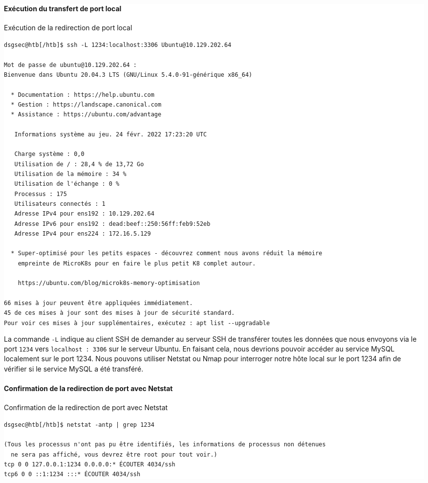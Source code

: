 #### Exécution du transfert de port local

Exécution de la redirection de port local

```
dsgsec@htb[/htb]$ ssh -L 1234:localhost:3306 Ubuntu@10.129.202.64

Mot de passe de ubuntu@10.129.202.64 :
Bienvenue dans Ubuntu 20.04.3 LTS (GNU/Linux 5.4.0-91-générique x86_64)

  * Documentation : https://help.ubuntu.com
  * Gestion : https://landscape.canonical.com
  * Assistance : https://ubuntu.com/advantage

   Informations système au jeu. 24 févr. 2022 17:23:20 UTC

   Charge système : 0,0
   Utilisation de / : 28,4 % de 13,72 Go
   Utilisation de la mémoire : 34 %
   Utilisation de l'échange : 0 %
   Processus : 175
   Utilisateurs connectés : 1
   Adresse IPv4 pour ens192 : 10.129.202.64
   Adresse IPv6 pour ens192 : dead:beef::250:56ff:feb9:52eb
   Adresse IPv4 pour ens224 : 172.16.5.129

  * Super-optimisé pour les petits espaces - découvrez comment nous avons réduit la mémoire
    empreinte de MicroK8s pour en faire le plus petit K8 complet autour.

    https://ubuntu.com/blog/microk8s-memory-optimisation

66 mises à jour peuvent être appliquées immédiatement.
45 de ces mises à jour sont des mises à jour de sécurité standard.
Pour voir ces mises à jour supplémentaires, exécutez : apt list --upgradable

```

La commande `-L` indique au client SSH de demander au serveur SSH de transférer toutes les données que nous envoyons via le port `1234` vers `localhost : 3306` sur le serveur Ubuntu. En faisant cela, nous devrions pouvoir accéder au service MySQL localement sur le port 1234. Nous pouvons utiliser Netstat ou Nmap pour interroger notre hôte local sur le port 1234 afin de vérifier si le service MySQL a été transféré.

#### Confirmation de la redirection de port avec Netstat

Confirmation de la redirection de port avec Netstat

```
dsgsec@htb[/htb]$ netstat -antp | grep 1234

(Tous les processus n'ont pas pu être identifiés, les informations de processus non détenues
  ne sera pas affiché, vous devrez être root pour tout voir.)
tcp 0 0 127.0.0.1:1234 0.0.0.0:* ÉCOUTER 4034/ssh
tcp6 0 0 ::1:1234 :::* ÉCOUTER 4034/ssh

```
